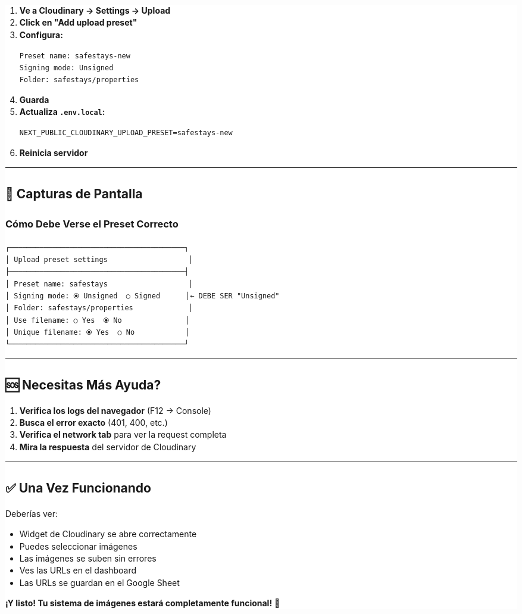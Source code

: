 1. **Ve a Cloudinary → Settings → Upload**
2. **Click en "Add upload preset"**
3. **Configura:**
   ```
   Preset name: safestays-new
   Signing mode: Unsigned
   Folder: safestays/properties
   ```
4. **Guarda**
5. **Actualiza `.env.local`:**
   ```env
   NEXT_PUBLIC_CLOUDINARY_UPLOAD_PRESET=safestays-new
   ```
6. **Reinicia servidor**

---

## 📸 Capturas de Pantalla

### Cómo Debe Verse el Preset Correcto

```
┌─────────────────────────────────────────┐
│ Upload preset settings                   │
├─────────────────────────────────────────┤
│ Preset name: safestays                   │
│ Signing mode: ⦿ Unsigned  ○ Signed      │← DEBE SER "Unsigned"
│ Folder: safestays/properties             │
│ Use filename: ○ Yes  ⦿ No               │
│ Unique filename: ⦿ Yes  ○ No            │
└─────────────────────────────────────────┘
```

---

## 🆘 Necesitas Más Ayuda?

1. **Verifica los logs del navegador** (F12 → Console)
2. **Busca el error exacto** (401, 400, etc.)
3. **Verifica el network tab** para ver la request completa
4. **Mira la respuesta** del servidor de Cloudinary

---

## ✅ Una Vez Funcionando

Deberías ver:
- Widget de Cloudinary se abre correctamente
- Puedes seleccionar imágenes
- Las imágenes se suben sin errores
- Ves las URLs en el dashboard
- Las URLs se guardan en el Google Sheet

**¡Y listo! Tu sistema de imágenes estará completamente funcional!** 📸
